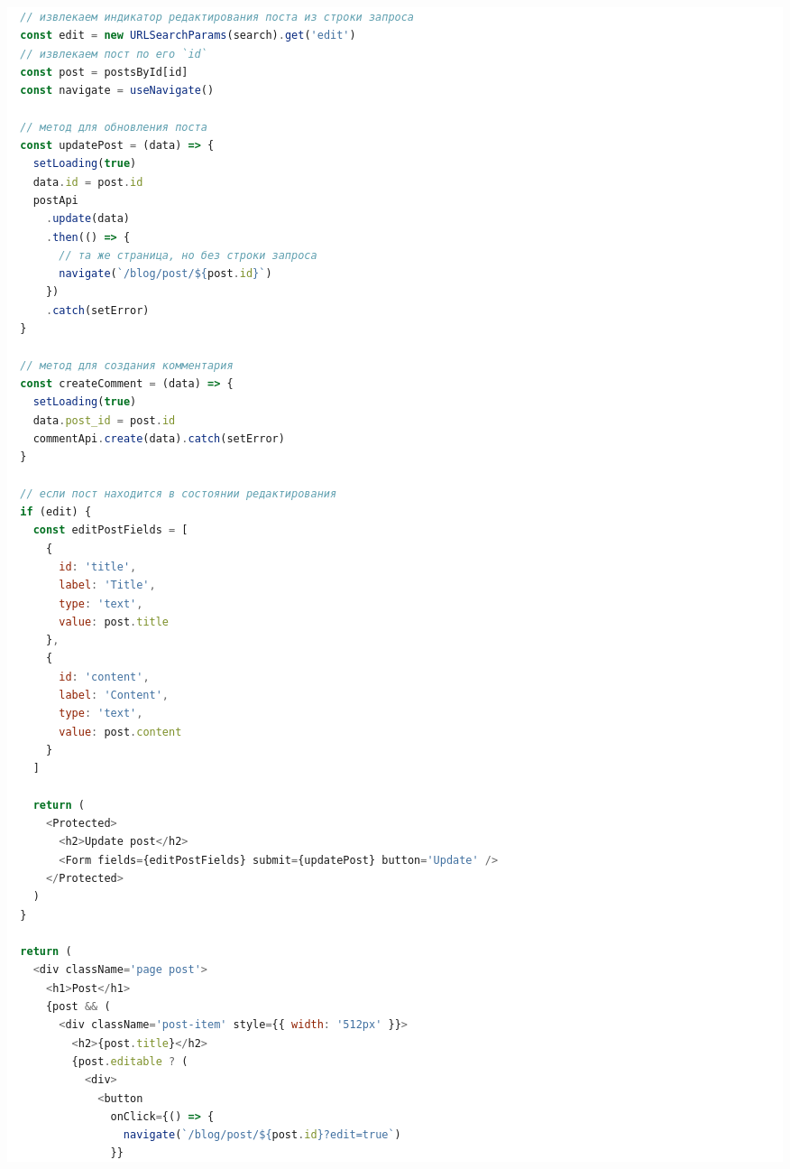 ```javascript
  // извлекаем индикатор редактирования поста из строки запроса
  const edit = new URLSearchParams(search).get('edit')
  // извлекаем пост по его `id`
  const post = postsById[id]
  const navigate = useNavigate()

  // метод для обновления поста
  const updatePost = (data) => {
    setLoading(true)
    data.id = post.id
    postApi
      .update(data)
      .then(() => {
        // та же страница, но без строки запроса
        navigate(`/blog/post/${post.id}`)
      })
      .catch(setError)
  }

  // метод для создания комментария
  const createComment = (data) => {
    setLoading(true)
    data.post_id = post.id
    commentApi.create(data).catch(setError)
  }

  // если пост находится в состоянии редактирования
  if (edit) {
    const editPostFields = [
      {
        id: 'title',
        label: 'Title',
        type: 'text',
        value: post.title
      },
      {
        id: 'content',
        label: 'Content',
        type: 'text',
        value: post.content
      }
    ]

    return (
      <Protected>
        <h2>Update post</h2>
        <Form fields={editPostFields} submit={updatePost} button='Update' />
      </Protected>
    )
  }

  return (
    <div className='page post'>
      <h1>Post</h1>
      {post && (
        <div className='post-item' style={{ width: '512px' }}>
          <h2>{post.title}</h2>
          {post.editable ? (
            <div>
              <button
                onClick={() => {
                  navigate(`/blog/post/${post.id}?edit=true`)
                }}
```